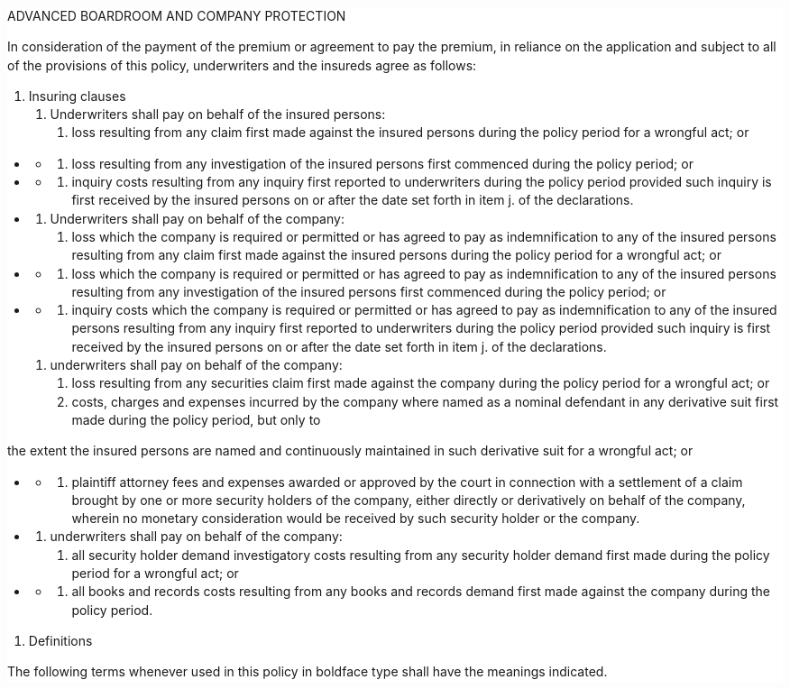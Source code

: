 
ADVANCED BOARDROOM AND COMPANY PROTECTION

In consideration of the payment of the premium or agreement to pay the premium, in reliance on the application and subject to all of the provisions of this policy, underwriters and the insureds agree as follows:

1. Insuring clauses
   1. Underwriters shall pay on behalf of the insured persons:
      1. loss resulting from any claim first made against the insured persons during the policy period for a wrongful act; or

- - 1. loss resulting from any investigation of the insured persons first commenced during the policy period; or

- - 1. inquiry costs resulting from any inquiry first reported to underwriters during the policy period provided such inquiry is first received by the insured persons on or after the date set forth in item j. of the declarations.

- 1. Underwriters shall pay on behalf of the company:
     1. loss which the company is required or permitted or has agreed to pay as indemnification to any of the insured persons resulting from any claim first made against the insured persons during the policy period for a wrongful act; or

- - 1. loss which the company is required or permitted or has agreed to pay as indemnification to any of the insured persons resulting from any investigation of the insured persons first commenced during the policy period; or

- - 1. inquiry costs which the company is required or permitted or has agreed to pay as indemnification to any of the insured persons resulting from any inquiry first reported to underwriters during the policy period provided such inquiry is first received by the insured persons on or after the date set forth in item j. of the declarations.
  1. underwriters shall pay on behalf of the company:
     1. loss resulting from any securities claim first made against the company during the policy period for a wrongful act; or
     2. costs, charges and expenses incurred by the company where named as a nominal defendant in any derivative suit first made during the policy period, but only to

the extent the insured persons are named and continuously maintained in such derivative suit for a wrongful act; or

- - 1. plaintiff attorney fees and expenses awarded or approved by the court in connection with a settlement of a claim brought by one or more security holders of the company, either directly or derivatively on behalf of the company, wherein no monetary consideration would be received by such security holder or the company.

- 1. underwriters shall pay on behalf of the company:
     1. all security holder demand investigatory costs resulting from any security holder demand first made during the policy period for a wrongful act; or

- - 1. all books and records costs resulting from any books and records demand first made against the company during the policy period.

1. Definitions

The following terms whenever used in this policy in boldface type shall have the meanings indicated.
